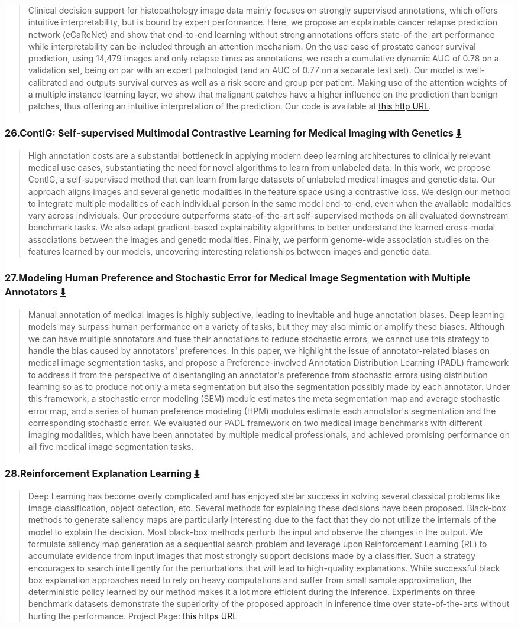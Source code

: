 >  Clinical decision support for histopathology image data mainly focuses on strongly supervised annotations, which offers intuitive interpretability, but is bound by expert performance. Here, we propose an explainable cancer relapse prediction network (eCaReNet) and show that end-to-end learning without strong annotations offers state-of-the-art performance while interpretability can be included through an attention mechanism. On the use case of prostate cancer survival prediction, using 14,479 images and only relapse times as annotations, we reach a cumulative dynamic AUC of 0.78 on a validation set, being on par with an expert pathologist (and an AUC of 0.77 on a separate test set). Our model is well-calibrated and outputs survival curves as well as a risk score and group per patient. Making use of the attention weights of a multiple instance learning layer, we show that malignant patches have a higher influence on the prediction than benign patches, thus offering an intuitive interpretation of the prediction. Our code is available at <a class="link-external link-http" href="http://www.github.com/imsb-uke/ecarenet" rel="external noopener nofollow">this http URL</a>.      
### 26.ContIG: Self-supervised Multimodal Contrastive Learning for Medical Imaging with Genetics  [ :arrow_down: ](https://arxiv.org/pdf/2111.13424.pdf)
>  High annotation costs are a substantial bottleneck in applying modern deep learning architectures to clinically relevant medical use cases, substantiating the need for novel algorithms to learn from unlabeled data. In this work, we propose ContIG, a self-supervised method that can learn from large datasets of unlabeled medical images and genetic data. Our approach aligns images and several genetic modalities in the feature space using a contrastive loss. We design our method to integrate multiple modalities of each individual person in the same model end-to-end, even when the available modalities vary across individuals. Our procedure outperforms state-of-the-art self-supervised methods on all evaluated downstream benchmark tasks. We also adapt gradient-based explainability algorithms to better understand the learned cross-modal associations between the images and genetic modalities. Finally, we perform genome-wide association studies on the features learned by our models, uncovering interesting relationships between images and genetic data.      
### 27.Modeling Human Preference and Stochastic Error for Medical Image Segmentation with Multiple Annotators  [ :arrow_down: ](https://arxiv.org/pdf/2111.13410.pdf)
>  Manual annotation of medical images is highly subjective, leading to inevitable and huge annotation biases. Deep learning models may surpass human performance on a variety of tasks, but they may also mimic or amplify these biases. Although we can have multiple annotators and fuse their annotations to reduce stochastic errors, we cannot use this strategy to handle the bias caused by annotators' preferences. In this paper, we highlight the issue of annotator-related biases on medical image segmentation tasks, and propose a Preference-involved Annotation Distribution Learning (PADL) framework to address it from the perspective of disentangling an annotator's preference from stochastic errors using distribution learning so as to produce not only a meta segmentation but also the segmentation possibly made by each annotator. Under this framework, a stochastic error modeling (SEM) module estimates the meta segmentation map and average stochastic error map, and a series of human preference modeling (HPM) modules estimate each annotator's segmentation and the corresponding stochastic error. We evaluated our PADL framework on two medical image benchmarks with different imaging modalities, which have been annotated by multiple medical professionals, and achieved promising performance on all five medical image segmentation tasks.      
### 28.Reinforcement Explanation Learning  [ :arrow_down: ](https://arxiv.org/pdf/2111.13406.pdf)
>  Deep Learning has become overly complicated and has enjoyed stellar success in solving several classical problems like image classification, object detection, etc. Several methods for explaining these decisions have been proposed. Black-box methods to generate saliency maps are particularly interesting due to the fact that they do not utilize the internals of the model to explain the decision. Most black-box methods perturb the input and observe the changes in the output. We formulate saliency map generation as a sequential search problem and leverage upon Reinforcement Learning (RL) to accumulate evidence from input images that most strongly support decisions made by a classifier. Such a strategy encourages to search intelligently for the perturbations that will lead to high-quality explanations. While successful black box explanation approaches need to rely on heavy computations and suffer from small sample approximation, the deterministic policy learned by our method makes it a lot more efficient during the inference. Experiments on three benchmark datasets demonstrate the superiority of the proposed approach in inference time over state-of-the-arts without hurting the performance. Project Page: <a class="link-external link-https" href="https://cvir.github.io/projects/rexl.html" rel="external noopener nofollow">this https URL</a>      